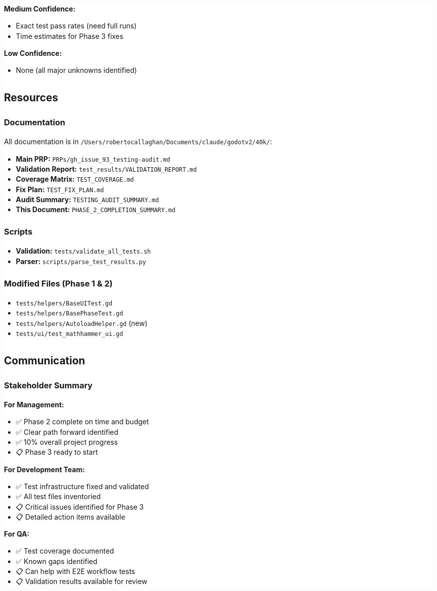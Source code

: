 **Medium Confidence:**
- Exact test pass rates (need full runs)
- Time estimates for Phase 3 fixes

**Low Confidence:**
- None (all major unknowns identified)

## Resources

### Documentation

All documentation is in `/Users/robertocallaghan/Documents/claude/godotv2/40k/`:

- **Main PRP:** `PRPs/gh_issue_93_testing-audit.md`
- **Validation Report:** `test_results/VALIDATION_REPORT.md`
- **Coverage Matrix:** `TEST_COVERAGE.md`
- **Fix Plan:** `TEST_FIX_PLAN.md`
- **Audit Summary:** `TESTING_AUDIT_SUMMARY.md`
- **This Document:** `PHASE_2_COMPLETION_SUMMARY.md`

### Scripts

- **Validation:** `tests/validate_all_tests.sh`
- **Parser:** `scripts/parse_test_results.py`

### Modified Files (Phase 1 & 2)

- `tests/helpers/BaseUITest.gd`
- `tests/helpers/BasePhaseTest.gd`
- `tests/helpers/AutoloadHelper.gd` (new)
- `tests/ui/test_mathhammer_ui.gd`

## Communication

### Stakeholder Summary

**For Management:**
- ✅ Phase 2 complete on time and budget
- ✅ Clear path forward identified
- ✅ 10% overall project progress
- 📋 Phase 3 ready to start

**For Development Team:**
- ✅ Test infrastructure fixed and validated
- ✅ All test files inventoried
- 📋 Critical issues identified for Phase 3
- 📋 Detailed action items available

**For QA:**
- ✅ Test coverage documented
- ✅ Known gaps identified
- 📋 Can help with E2E workflow tests
- 📋 Validation results available for review
